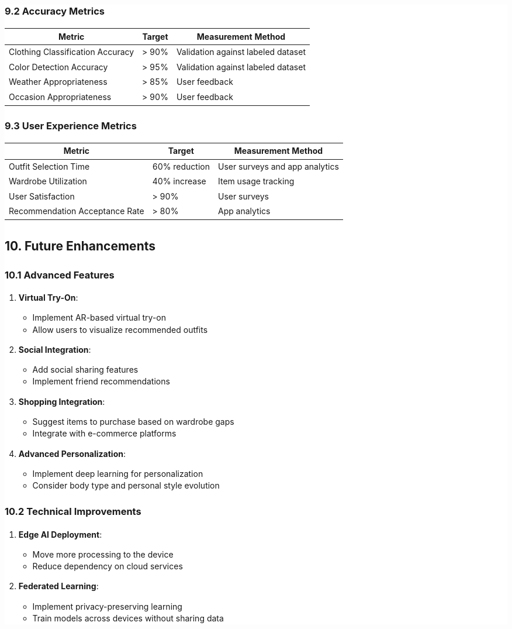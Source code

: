 ### 9.2 Accuracy Metrics

| Metric | Target | Measurement Method |
|--------|--------|-------------------|
| Clothing Classification Accuracy | > 90% | Validation against labeled dataset |
| Color Detection Accuracy | > 95% | Validation against labeled dataset |
| Weather Appropriateness | > 85% | User feedback |
| Occasion Appropriateness | > 90% | User feedback |

### 9.3 User Experience Metrics

| Metric | Target | Measurement Method |
|--------|--------|-------------------|
| Outfit Selection Time | 60% reduction | User surveys and app analytics |
| Wardrobe Utilization | 40% increase | Item usage tracking |
| User Satisfaction | > 90% | User surveys |
| Recommendation Acceptance Rate | > 80% | App analytics |

## 10. Future Enhancements

### 10.1 Advanced Features

1. **Virtual Try-On**:
   - Implement AR-based virtual try-on
   - Allow users to visualize recommended outfits

2. **Social Integration**:
   - Add social sharing features
   - Implement friend recommendations

3. **Shopping Integration**:
   - Suggest items to purchase based on wardrobe gaps
   - Integrate with e-commerce platforms

4. **Advanced Personalization**:
   - Implement deep learning for personalization
   - Consider body type and personal style evolution

### 10.2 Technical Improvements

1. **Edge AI Deployment**:
   - Move more processing to the device
   - Reduce dependency on cloud services

2. **Federated Learning**:
   - Implement privacy-preserving learning
   - Train models across devices without sharing data

